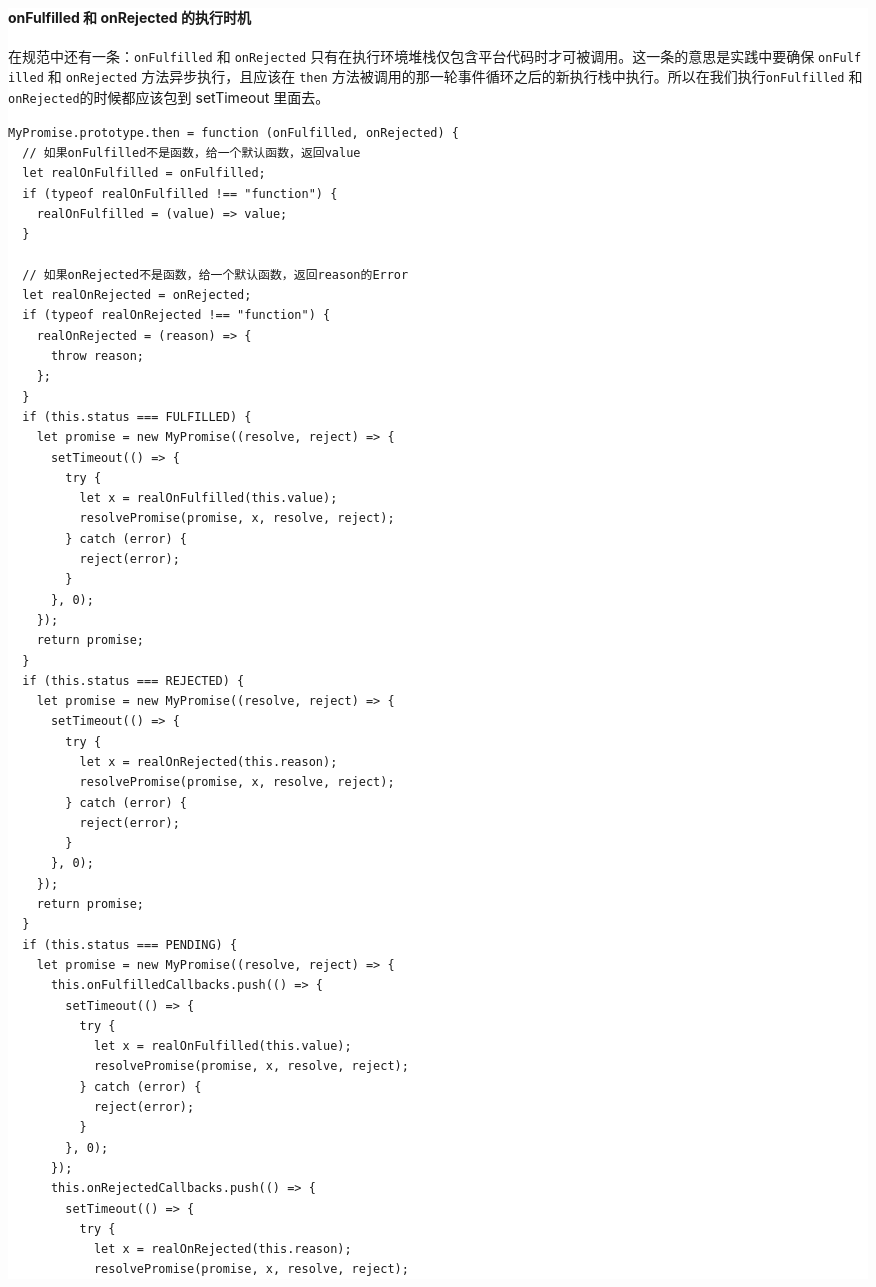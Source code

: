 #### onFulfilled 和 onRejected 的执行时机

在规范中还有一条：`onFulfilled` 和 `onRejected` 只有在执行环境堆栈仅包含平台代码时才可被调用。这一条的意思是实践中要确保 `onFulfilled` 和 `onRejected` 方法异步执行，且应该在 `then` 方法被调用的那一轮事件循环之后的新执行栈中执行。所以在我们执行`onFulfilled` 和 `onRejected`的时候都应该包到 setTimeout 里面去。

```
MyPromise.prototype.then = function (onFulfilled, onRejected) {
  // 如果onFulfilled不是函数，给一个默认函数，返回value
  let realOnFulfilled = onFulfilled;
  if (typeof realOnFulfilled !== "function") {
    realOnFulfilled = (value) => value;
  }

  // 如果onRejected不是函数，给一个默认函数，返回reason的Error
  let realOnRejected = onRejected;
  if (typeof realOnRejected !== "function") {
    realOnRejected = (reason) => {
      throw reason;
    };
  }
  if (this.status === FULFILLED) {
    let promise = new MyPromise((resolve, reject) => {
      setTimeout(() => {
        try {
          let x = realOnFulfilled(this.value);
          resolvePromise(promise, x, resolve, reject);
        } catch (error) {
          reject(error);
        }
      }, 0);
    });
    return promise;
  }
  if (this.status === REJECTED) {
    let promise = new MyPromise((resolve, reject) => {
      setTimeout(() => {
        try {
          let x = realOnRejected(this.reason);
          resolvePromise(promise, x, resolve, reject);
        } catch (error) {
          reject(error);
        }
      }, 0);
    });
    return promise;
  }
  if (this.status === PENDING) {
    let promise = new MyPromise((resolve, reject) => {
      this.onFulfilledCallbacks.push(() => {
        setTimeout(() => {
          try {
            let x = realOnFulfilled(this.value);
            resolvePromise(promise, x, resolve, reject);
          } catch (error) {
            reject(error);
          }
        }, 0);
      });
      this.onRejectedCallbacks.push(() => {
        setTimeout(() => {
          try {
            let x = realOnRejected(this.reason);
            resolvePromise(promise, x, resolve, reject);
```